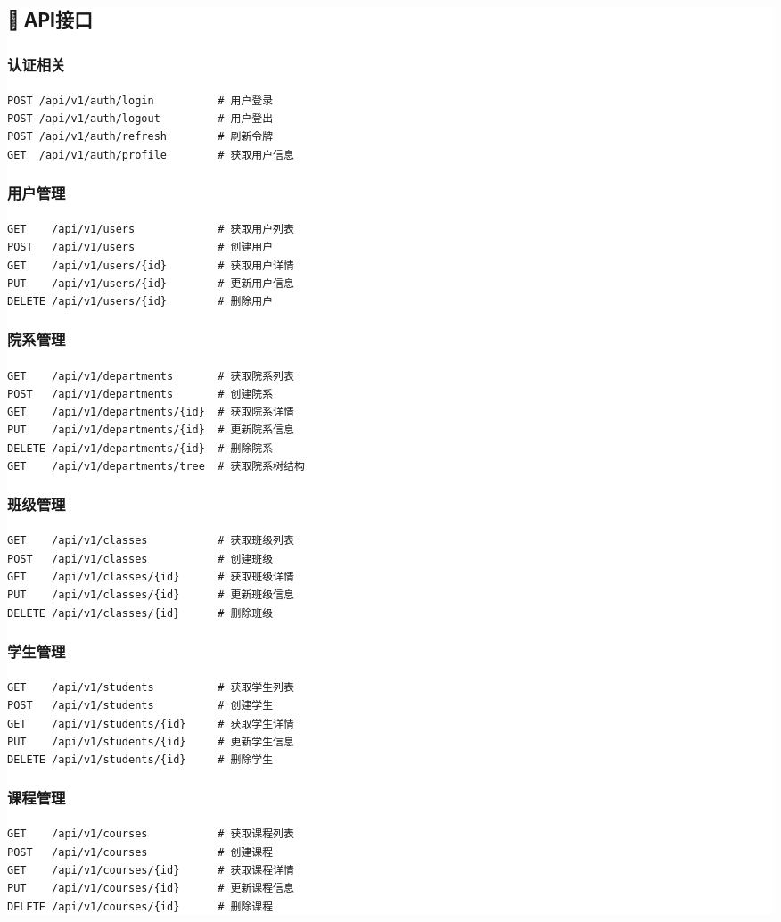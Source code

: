 ## 🔌 API接口

### 认证相关
```http
POST /api/v1/auth/login          # 用户登录
POST /api/v1/auth/logout         # 用户登出
POST /api/v1/auth/refresh        # 刷新令牌
GET  /api/v1/auth/profile        # 获取用户信息
```

### 用户管理
```http
GET    /api/v1/users             # 获取用户列表
POST   /api/v1/users             # 创建用户
GET    /api/v1/users/{id}        # 获取用户详情
PUT    /api/v1/users/{id}        # 更新用户信息
DELETE /api/v1/users/{id}        # 删除用户
```

### 院系管理
```http
GET    /api/v1/departments       # 获取院系列表
POST   /api/v1/departments       # 创建院系
GET    /api/v1/departments/{id}  # 获取院系详情
PUT    /api/v1/departments/{id}  # 更新院系信息
DELETE /api/v1/departments/{id}  # 删除院系
GET    /api/v1/departments/tree  # 获取院系树结构
```

### 班级管理
```http
GET    /api/v1/classes           # 获取班级列表
POST   /api/v1/classes           # 创建班级
GET    /api/v1/classes/{id}      # 获取班级详情
PUT    /api/v1/classes/{id}      # 更新班级信息
DELETE /api/v1/classes/{id}      # 删除班级
```

### 学生管理
```http
GET    /api/v1/students          # 获取学生列表
POST   /api/v1/students          # 创建学生
GET    /api/v1/students/{id}     # 获取学生详情
PUT    /api/v1/students/{id}     # 更新学生信息
DELETE /api/v1/students/{id}     # 删除学生
```

### 课程管理
```http
GET    /api/v1/courses           # 获取课程列表
POST   /api/v1/courses           # 创建课程
GET    /api/v1/courses/{id}      # 获取课程详情
PUT    /api/v1/courses/{id}      # 更新课程信息
DELETE /api/v1/courses/{id}      # 删除课程
```
